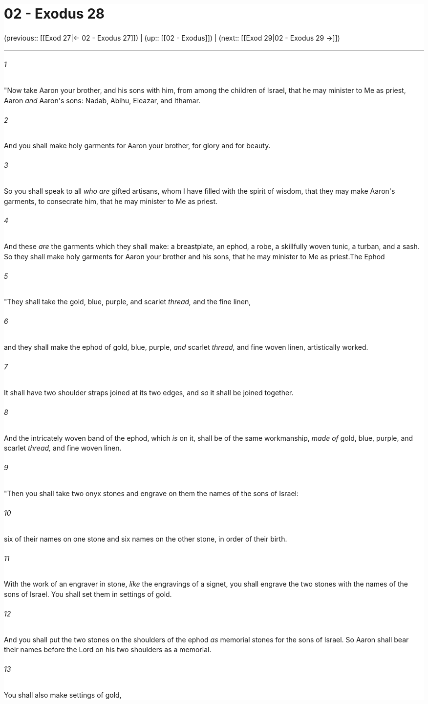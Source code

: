 # 02 - Exodus 28

(previous:: [[Exod 27|← 02 - Exodus 27]]) | (up:: [[02 - Exodus]]) | (next:: [[Exod 29|02 - Exodus 29 →]])

***


###### 1 
"Now take Aaron your brother, and his sons with him, from among the children of Israel, that he may minister to Me as priest, Aaron _and_ Aaron's sons: Nadab, Abihu, Eleazar, and Ithamar. 

###### 2 
And you shall make holy garments for Aaron your brother, for glory and for beauty. 

###### 3 
So you shall speak to all _who are_ gifted artisans, whom I have filled with the spirit of wisdom, that they may make Aaron's garments, to consecrate him, that he may minister to Me as priest. 

###### 4 
And these _are_ the garments which they shall make: a breastplate, an ephod, a robe, a skillfully woven tunic, a turban, and a sash. So they shall make holy garments for Aaron your brother and his sons, that he may minister to Me as priest.The Ephod 

###### 5 
"They shall take the gold, blue, purple, and scarlet _thread,_ and the fine linen, 

###### 6 
and they shall make the ephod of gold, blue, purple, _and_ scarlet _thread,_ and fine woven linen, artistically worked. 

###### 7 
It shall have two shoulder straps joined at its two edges, and _so_ it shall be joined together. 

###### 8 
And the intricately woven band of the ephod, which _is_ on it, shall be of the same workmanship, _made of_ gold, blue, purple, and scarlet _thread,_ and fine woven linen. 

###### 9 
"Then you shall take two onyx stones and engrave on them the names of the sons of Israel: 

###### 10 
six of their names on one stone and six names on the other stone, in order of their birth. 

###### 11 
With the work of an engraver in stone, _like_ the engravings of a signet, you shall engrave the two stones with the names of the sons of Israel. You shall set them in settings of gold. 

###### 12 
And you shall put the two stones on the shoulders of the ephod _as_ memorial stones for the sons of Israel. So Aaron shall bear their names before the Lord on his two shoulders as a memorial. 

###### 13 
You shall also make settings of gold, 
